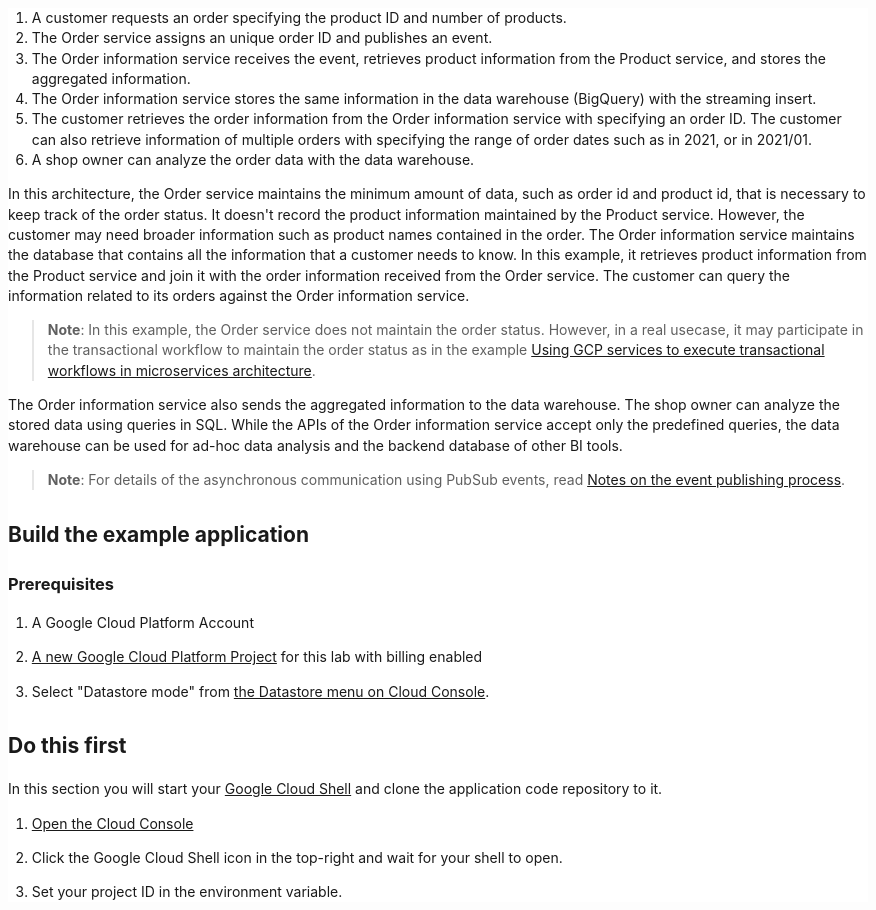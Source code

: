 1. A customer requests an order specifying the product ID and number of products.
2. The Order service assigns an unique order ID and publishes an event.
3. The Order information service receives the event, retrieves product information from the Product service, and stores the aggregated information.
4. The Order information service stores the same information in the data warehouse (BigQuery) with the streaming insert.
5. The customer retrieves the order information from the Order information service with specifying an order ID. The customer can also retrieve information of multiple orders with specifying the range of order dates such as in 2021, or in 2021/01.
6. A shop owner can analyze the order data with the data warehouse.

In this architecture, the Order service maintains the minimum amount of data, such as order id and product id, that is necessary to keep track of the order status. It doesn't record the product information maintained by the Product service. However, the customer may need broader information such as product names contained in the order. The Order information service maintains the database that contains all the information that a customer needs to know. In this example, it retrieves product information from the Product service and join it with the order information received from the Order service. The customer can query the information related to its orders against the Order information service.

>**Note**: In this example, the Order service does not maintain the order status. However, in a real usecase, it may participate in the transactional workflow to maintain the order status as in the example [Using GCP services to execute transactional workflows in microservices architecture](../../main/README.md).

The Order information service also sends the aggregated information to the data warehouse. The shop owner can analyze the stored data using queries in SQL. While the APIs of the Order information service accept only the predefined queries, the data warehouse can be used for ad-hoc data analysis and the backend database of other BI tools.

>**Note**: For details of the asynchronous communication using PubSub events, read [Notes on the event publishing process](../../main/README.md#notes-on-the-event-publishing-process).

## Build the example application

### Prerequisites

1. A Google Cloud Platform Account

1. [A new Google Cloud Platform Project][8] for this lab with billing enabled

1. Select "Datastore mode" from [the Datastore menu on Cloud Console][0].

[8]: https://console.cloud.google.com/project
[9]: https://console.cloud.google.com/apis/library
[0]: https://console.cloud.google.com/datastore

## Do this first

In this section you will start your [Google Cloud Shell][10] and clone the application code repository to it.

1. [Open the Cloud Console][11]

1. Click the Google Cloud Shell icon in the top-right and wait for your shell to open.

1. Set your project ID in the environment variable.


[1]: https://cloud.google.com/run
[2]: https://cloud.google.com/datastore
[3]: https://cloud.google.com/pubsub
[4]: https://cloud.google.com/scheduler
[6]: https://www.python.org/
[10]: https://cloud.google.com/cloud-shell/docs/
[11]: https://console.cloud.google.com/
[13]: https://console.cloud.google.com/datastore/indexes